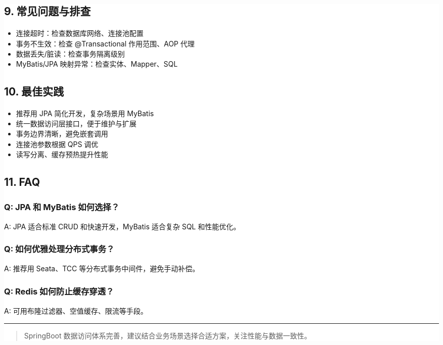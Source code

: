 ## 9. 常见问题与排查
- 连接超时：检查数据库网络、连接池配置
- 事务不生效：检查 @Transactional 作用范围、AOP 代理
- 数据丢失/脏读：检查事务隔离级别
- MyBatis/JPA 映射异常：检查实体、Mapper、SQL

## 10. 最佳实践
- 推荐用 JPA 简化开发，复杂场景用 MyBatis
- 统一数据访问层接口，便于维护与扩展
- 事务边界清晰，避免嵌套调用
- 连接池参数根据 QPS 调优
- 读写分离、缓存预热提升性能

## 11. FAQ

### Q: JPA 和 MyBatis 如何选择？
A: JPA 适合标准 CRUD 和快速开发，MyBatis 适合复杂 SQL 和性能优化。

### Q: 如何优雅处理分布式事务？
A: 推荐用 Seata、TCC 等分布式事务中间件，避免手动补偿。

### Q: Redis 如何防止缓存穿透？
A: 可用布隆过滤器、空值缓存、限流等手段。

---

> SpringBoot 数据访问体系完善，建议结合业务场景选择合适方案，关注性能与数据一致性。 